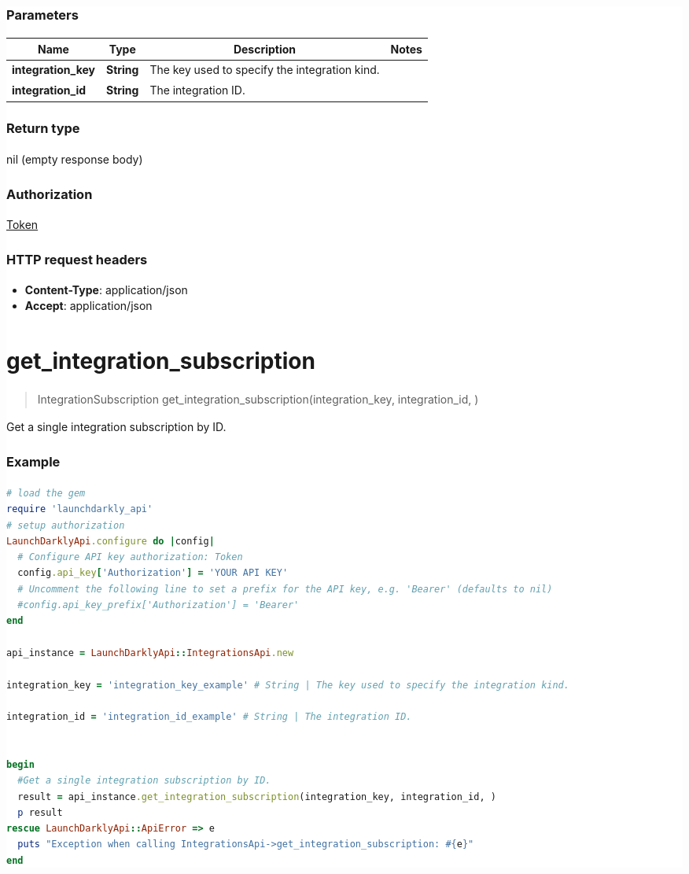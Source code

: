 ### Parameters

Name | Type | Description  | Notes
------------- | ------------- | ------------- | -------------
 **integration_key** | **String**| The key used to specify the integration kind. | 
 **integration_id** | **String**| The integration ID. | 

### Return type

nil (empty response body)

### Authorization

[Token](../README.md#Token)

### HTTP request headers

 - **Content-Type**: application/json
 - **Accept**: application/json



# **get_integration_subscription**
> IntegrationSubscription get_integration_subscription(integration_key, integration_id, )

Get a single integration subscription by ID.

### Example
```ruby
# load the gem
require 'launchdarkly_api'
# setup authorization
LaunchDarklyApi.configure do |config|
  # Configure API key authorization: Token
  config.api_key['Authorization'] = 'YOUR API KEY'
  # Uncomment the following line to set a prefix for the API key, e.g. 'Bearer' (defaults to nil)
  #config.api_key_prefix['Authorization'] = 'Bearer'
end

api_instance = LaunchDarklyApi::IntegrationsApi.new

integration_key = 'integration_key_example' # String | The key used to specify the integration kind.

integration_id = 'integration_id_example' # String | The integration ID.


begin
  #Get a single integration subscription by ID.
  result = api_instance.get_integration_subscription(integration_key, integration_id, )
  p result
rescue LaunchDarklyApi::ApiError => e
  puts "Exception when calling IntegrationsApi->get_integration_subscription: #{e}"
end
```
